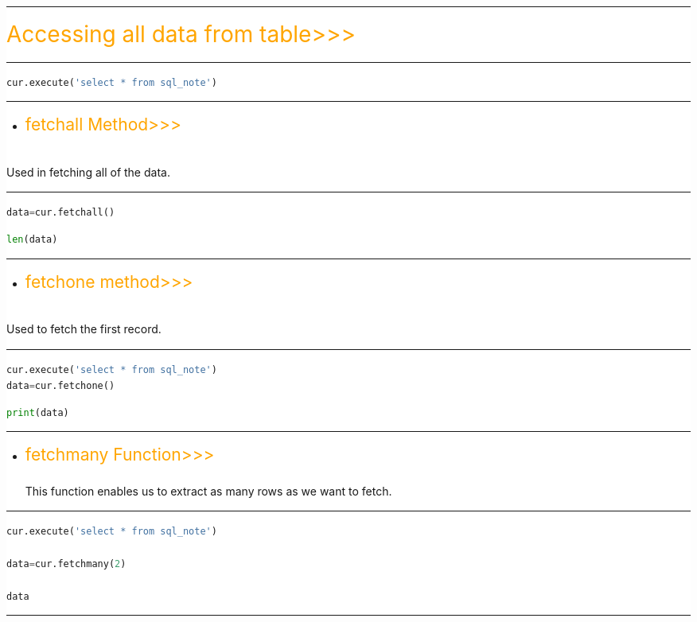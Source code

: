 ****

<div><span style='color:orange;font-size:2em;'>Accessing all data from table>>> </span></span>

****


```python
cur.execute('select * from sql_note')
```

****

* <div><span style='color:orange;font-size:1.5em'>fetchall Method>>> </div></span><br>
Used in fetching all of the data.

****


```python
data=cur.fetchall()
```


```python
len(data)
```

****

* <div><span style='color:orange;font-size:1.5em'>fetchone method>>> </div></span><br>
Used to fetch the first record.

****


```python
cur.execute('select * from sql_note')
data=cur.fetchone()
```


```python
print(data)
```

****

* <div><span style='color:orange;font-size:1.5em'>fetchmany Function>>> </div></span><br>This function enables us to extract as many rows as we want to fetch.

****


```python
cur.execute('select * from sql_note')

data=cur.fetchmany(2)

data
```

****
